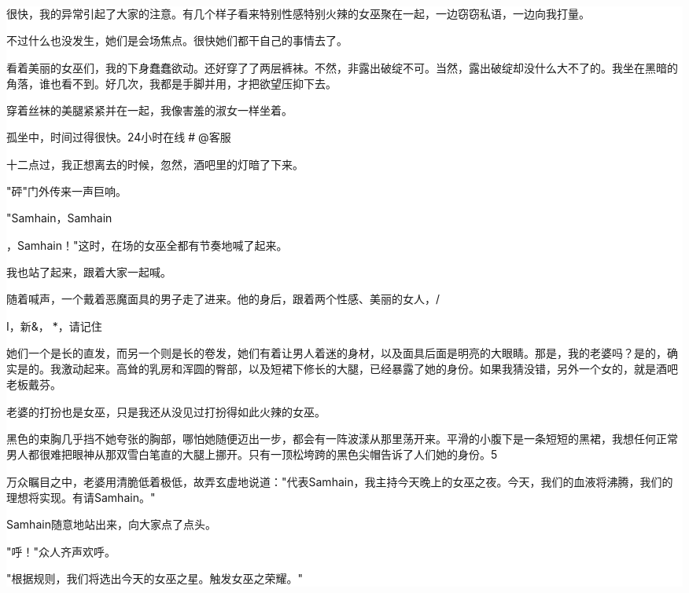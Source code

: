 

很快，我的异常引起了大家的注意。有几个样子看来特别性感特别火辣的女巫聚在一起，一边窃窃私语，一边向我打量。



不过什么也没发生，她们是会场焦点。很快她们都干自己的事情去了。



看着美丽的女巫们，我的下身蠢蠢欲动。还好穿了了两层裤袜。不然，非露出破绽不可。当然，露出破绽却没什么大不了的。我坐在黑暗的角落，谁也看不到。好几次，我都是手脚并用，才把欲望压抑下去。



穿着丝袜的美腿紧紧并在一起，我像害羞的淑女一样坐着。



孤坐中，时间过得很快。24小时在线 # @客服



十二点过，我正想离去的时候，忽然，酒吧里的灯暗了下来。



"砰"门外传来一声巨响。



"Samhain，Samhain

，Samhain！"这时，在场的女巫全都有节奏地喊了起来。



我也站了起来，跟着大家一起喊。



随着喊声，一个戴着恶魔面具的男子走了进来。他的身后，跟着两个性感、美丽的女人，/

I，新&， *，请记住



她们一个是长的直发，而另一个则是长的卷发，她们有着让男人着迷的身材，以及面具后面是明亮的大眼睛。那是，我的老婆吗？是的，确实是的。我激动起来。高耸的乳房和浑圆的臀部，以及短裙下修长的大腿，已经暴露了她的身份。如果我猜没错，另外一个女的，就是酒吧老板戴芬。



老婆的打扮也是女巫，只是我还从没见过打扮得如此火辣的女巫。



黑色的束胸几乎挡不她夸张的胸部，哪怕她随便迈出一步，都会有一阵波漾从那里荡开来。平滑的小腹下是一条短短的黑裙，我想任何正常男人都很难把眼神从那双雪白笔直的大腿上挪开。只有一顶松垮跨的黑色尖帽告诉了人们她的身份。5



万众瞩目之中，老婆用清脆低着极低，故弄玄虚地说道："代表Samhain，我主持今天晚上的女巫之夜。今天，我们的血液将沸腾，我们的理想将实现。有请Samhain。"



Samhain随意地站出来，向大家点了点头。



"呼！"众人齐声欢呼。



"根据规则，我们将选出今天的女巫之星。触发女巫之荣耀。"

